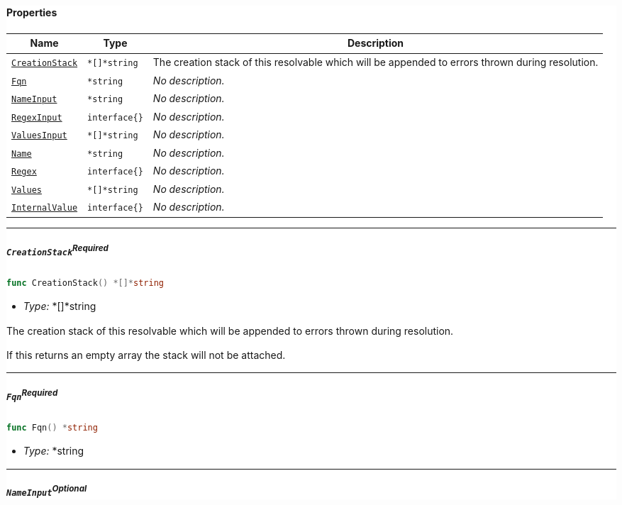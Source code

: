 
#### Properties <a name="Properties" id="Properties"></a>

| **Name** | **Type** | **Description** |
| --- | --- | --- |
| <code><a href="#rhizo-co-terraform-provider-oci.dataOciRedisRedisClusterNodes.DataOciRedisRedisClusterNodesFilterOutputReference.property.creationStack">CreationStack</a></code> | <code>*[]*string</code> | The creation stack of this resolvable which will be appended to errors thrown during resolution. |
| <code><a href="#rhizo-co-terraform-provider-oci.dataOciRedisRedisClusterNodes.DataOciRedisRedisClusterNodesFilterOutputReference.property.fqn">Fqn</a></code> | <code>*string</code> | *No description.* |
| <code><a href="#rhizo-co-terraform-provider-oci.dataOciRedisRedisClusterNodes.DataOciRedisRedisClusterNodesFilterOutputReference.property.nameInput">NameInput</a></code> | <code>*string</code> | *No description.* |
| <code><a href="#rhizo-co-terraform-provider-oci.dataOciRedisRedisClusterNodes.DataOciRedisRedisClusterNodesFilterOutputReference.property.regexInput">RegexInput</a></code> | <code>interface{}</code> | *No description.* |
| <code><a href="#rhizo-co-terraform-provider-oci.dataOciRedisRedisClusterNodes.DataOciRedisRedisClusterNodesFilterOutputReference.property.valuesInput">ValuesInput</a></code> | <code>*[]*string</code> | *No description.* |
| <code><a href="#rhizo-co-terraform-provider-oci.dataOciRedisRedisClusterNodes.DataOciRedisRedisClusterNodesFilterOutputReference.property.name">Name</a></code> | <code>*string</code> | *No description.* |
| <code><a href="#rhizo-co-terraform-provider-oci.dataOciRedisRedisClusterNodes.DataOciRedisRedisClusterNodesFilterOutputReference.property.regex">Regex</a></code> | <code>interface{}</code> | *No description.* |
| <code><a href="#rhizo-co-terraform-provider-oci.dataOciRedisRedisClusterNodes.DataOciRedisRedisClusterNodesFilterOutputReference.property.values">Values</a></code> | <code>*[]*string</code> | *No description.* |
| <code><a href="#rhizo-co-terraform-provider-oci.dataOciRedisRedisClusterNodes.DataOciRedisRedisClusterNodesFilterOutputReference.property.internalValue">InternalValue</a></code> | <code>interface{}</code> | *No description.* |

---

##### `CreationStack`<sup>Required</sup> <a name="CreationStack" id="rhizo-co-terraform-provider-oci.dataOciRedisRedisClusterNodes.DataOciRedisRedisClusterNodesFilterOutputReference.property.creationStack"></a>

```go
func CreationStack() *[]*string
```

- *Type:* *[]*string

The creation stack of this resolvable which will be appended to errors thrown during resolution.

If this returns an empty array the stack will not be attached.

---

##### `Fqn`<sup>Required</sup> <a name="Fqn" id="rhizo-co-terraform-provider-oci.dataOciRedisRedisClusterNodes.DataOciRedisRedisClusterNodesFilterOutputReference.property.fqn"></a>

```go
func Fqn() *string
```

- *Type:* *string

---

##### `NameInput`<sup>Optional</sup> <a name="NameInput" id="rhizo-co-terraform-provider-oci.dataOciRedisRedisClusterNodes.DataOciRedisRedisClusterNodesFilterOutputReference.property.nameInput"></a>
